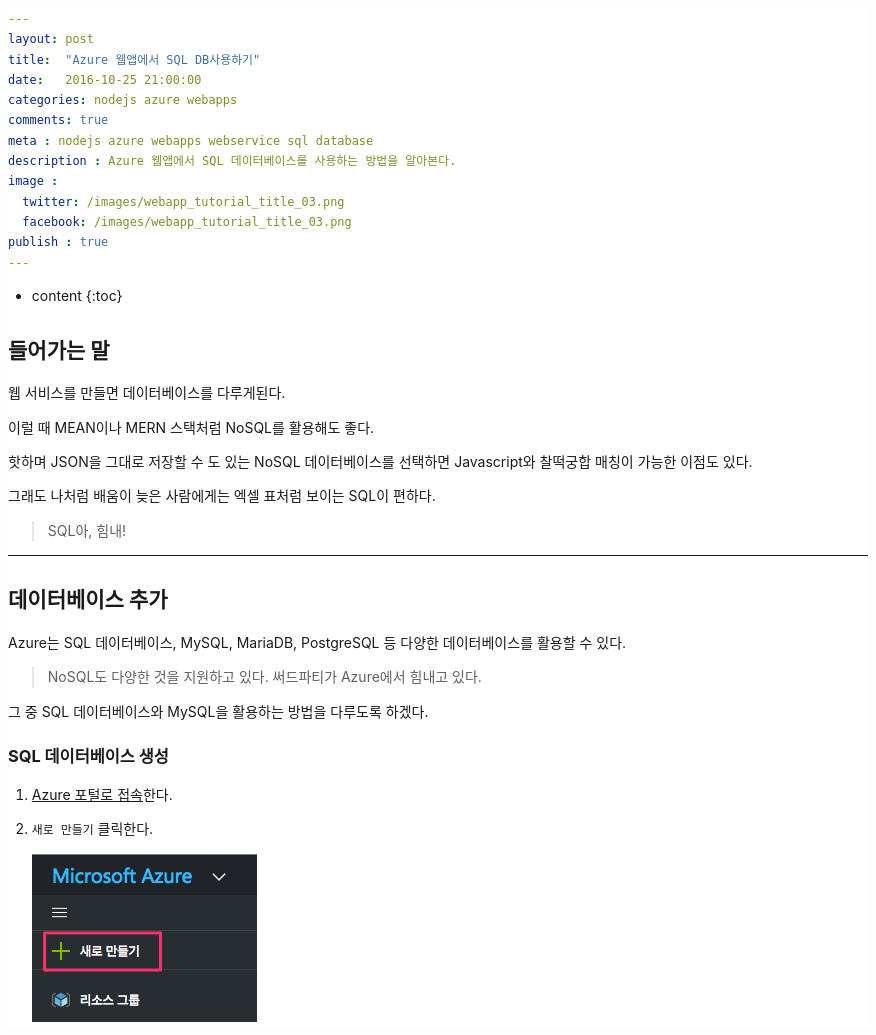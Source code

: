 ```yaml
---
layout: post
title:  "Azure 웹앱에서 SQL DB사용하기"
date:   2016-10-25 21:00:00
categories: nodejs azure webapps
comments: true
meta : nodejs azure webapps webservice sql database
description : Azure 웹앱에서 SQL 데이터베이스를 사용하는 방법을 알아본다.
image : 
  twitter: /images/webapp_tutorial_title_03.png
  facebook: /images/webapp_tutorial_title_03.png
publish : true
---
```


* content
{:toc}

## 들어가는 말

웹 서비스를 만들면 데이터베이스를 다루게된다.

이럴 때 MEAN이나 MERN 스택처럼 NoSQL를 활용해도 좋다.

핫하며 JSON을 그대로 저장할 수 도 있는 NoSQL 데이터베이스를 선택하면 Javascript와 찰떡궁합 매칭이 가능한 이점도 있다.

그래도 나처럼 배움이 늦은 사람에게는 엑셀 표처럼 보이는 SQL이 편하다.

> SQL아, 힘내!

---

## 데이터베이스 추가

Azure는 SQL 데이터베이스, MySQL, MariaDB, PostgreSQL 등 다양한 데이터베이스를 활용할 수 있다.

> NoSQL도 다양한 것을 지원하고 있다. 써드파티가 Azure에서 힘내고 있다.

그 중 SQL 데이터베이스와 MySQL을 활용하는 방법을 다루도록 하겠다.

### SQL 데이터베이스 생성

1. [Azure 포털로 접속](https://portal.azure.com)한다.


2. `새로 만들기` 클릭한다.

    ![새로만들기](/images/webapp_a01.png)
